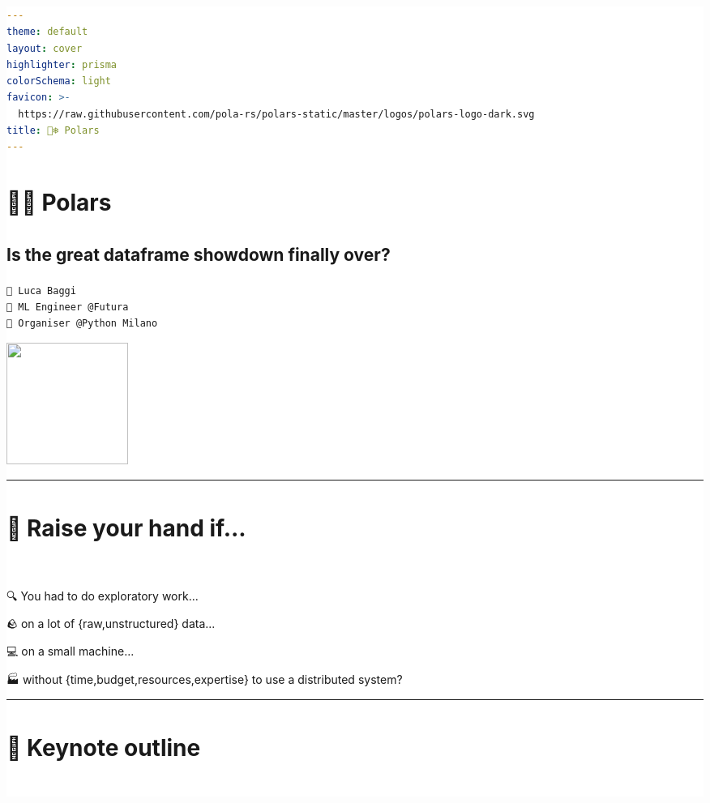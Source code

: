 ```yaml
---
theme: default
layout: cover
highlighter: prisma
colorSchema: light
favicon: >-
  https://raw.githubusercontent.com/pola-rs/polars-static/master/logos/polars-logo-dark.svg
title: 🐻‍❄️ Polars
---
```


# 🐻‍❄️ Polars

## Is the great dataframe showdown finally over?

<div class="absolute bottom-10">

    👤 Luca Baggi
    💼 ML Engineer @Futura
    🐍 Organiser @Python Milano

</div>

<div class="absolute right-5 top-5">
<img height="150" width="150"  src="/qr-github.svg">
</div>


---

# 🙋 Raise your hand if...

<br>

<v-clicks>

🔍 You had to do exploratory work...

🪨 on a lot of {raw,unstructured} data...

💻 on a small machine...

🏭 without {time,budget,resources,expertise} to use a distributed system?
</v-clicks>


---

# 📍 Keynote outline

<br>
